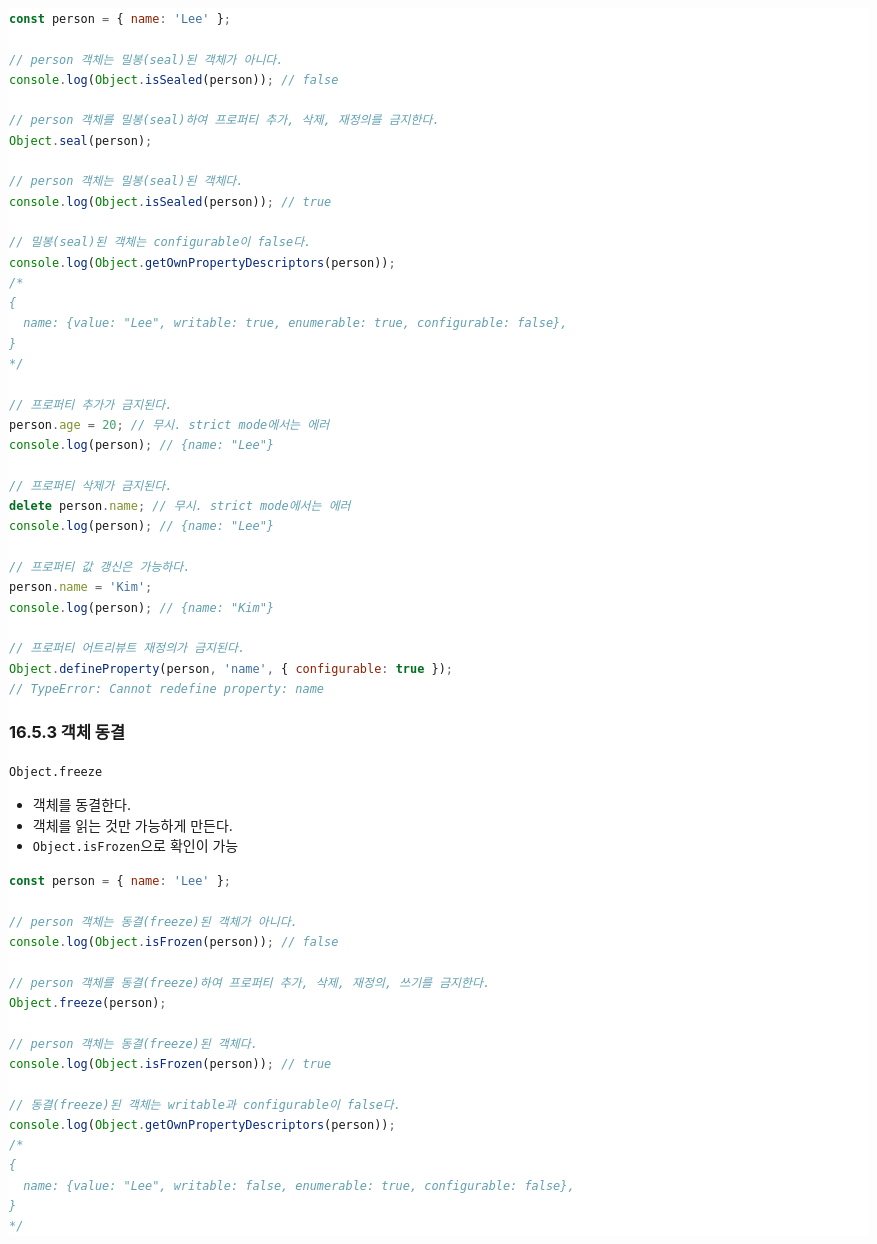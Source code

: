 ```js
const person = { name: 'Lee' };

// person 객체는 밀봉(seal)된 객체가 아니다.
console.log(Object.isSealed(person)); // false

// person 객체를 밀봉(seal)하여 프로퍼티 추가, 삭제, 재정의를 금지한다.
Object.seal(person);

// person 객체는 밀봉(seal)된 객체다.
console.log(Object.isSealed(person)); // true

// 밀봉(seal)된 객체는 configurable이 false다.
console.log(Object.getOwnPropertyDescriptors(person));
/*
{
  name: {value: "Lee", writable: true, enumerable: true, configurable: false},
}
*/

// 프로퍼티 추가가 금지된다.
person.age = 20; // 무시. strict mode에서는 에러
console.log(person); // {name: "Lee"}

// 프로퍼티 삭제가 금지된다.
delete person.name; // 무시. strict mode에서는 에러
console.log(person); // {name: "Lee"}

// 프로퍼티 값 갱신은 가능하다.
person.name = 'Kim';
console.log(person); // {name: "Kim"}

// 프로퍼티 어트리뷰트 재정의가 금지된다.
Object.defineProperty(person, 'name', { configurable: true });
// TypeError: Cannot redefine property: name
```

### 16.5.3 객체 동결

`Object.freeze`

- 객체를 동결한다.
- 객체를 읽는 것만 가능하게 만든다.
- `Object.isFrozen`으로 확인이 가능

```js
const person = { name: 'Lee' };

// person 객체는 동결(freeze)된 객체가 아니다.
console.log(Object.isFrozen(person)); // false

// person 객체를 동결(freeze)하여 프로퍼티 추가, 삭제, 재정의, 쓰기를 금지한다.
Object.freeze(person);

// person 객체는 동결(freeze)된 객체다.
console.log(Object.isFrozen(person)); // true

// 동결(freeze)된 객체는 writable과 configurable이 false다.
console.log(Object.getOwnPropertyDescriptors(person));
/*
{
  name: {value: "Lee", writable: false, enumerable: true, configurable: false},
}
*/

```